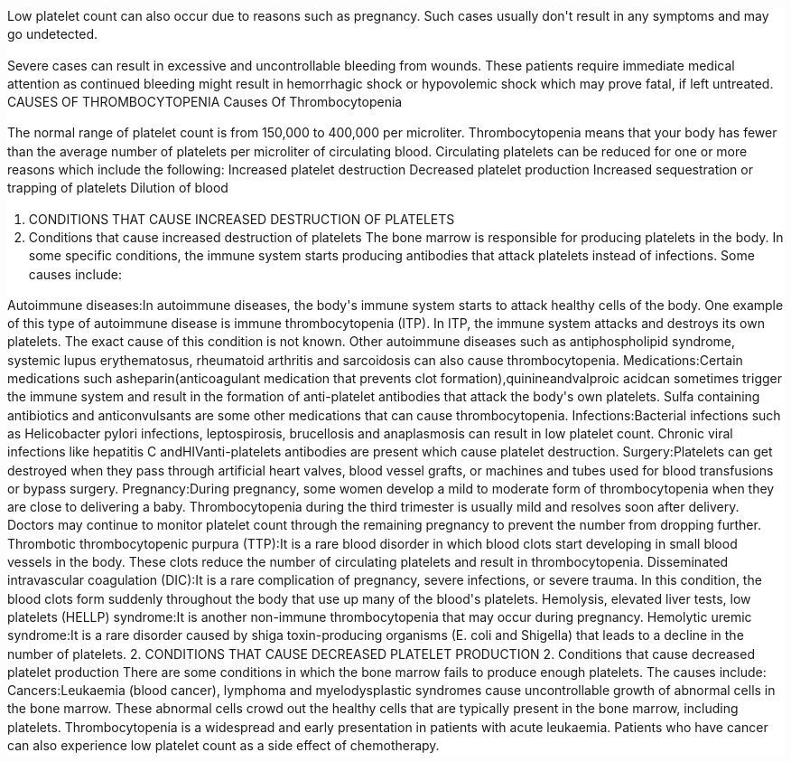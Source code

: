 Low platelet count can also occur due to reasons such as pregnancy. Such cases usually don't result in any symptoms and may go undetected.

Severe cases can result in excessive and uncontrollable bleeding from wounds. These patients require immediate medical attention as continued bleeding might result in hemorrhagic shock or hypovolemic shock which may prove fatal, if left untreated.
CAUSES OF THROMBOCYTOPENIA
Causes Of Thrombocytopenia


The normal range of platelet count is from 150,000 to 400,000 per microliter. Thrombocytopenia means that your body has fewer than the average number of platelets per microliter of circulating blood. Circulating platelets can be reduced for one or more reasons which include the following:
Increased platelet destruction
Decreased platelet production
Increased sequestration or trapping of platelets
Dilution of blood


1. CONDITIONS THAT CAUSE INCREASED DESTRUCTION OF PLATELETS
1. Conditions that cause increased destruction of platelets
The bone marrow is responsible for producing platelets in the body. In some specific conditions, the immune system starts producing antibodies that attack platelets instead of infections. Some causes include:

Autoimmune diseases:In autoimmune diseases, the body's immune system starts to attack healthy cells of the body. One example of this type of autoimmune disease is immune thrombocytopenia (ITP). In ITP, the immune system attacks and destroys its own platelets. The exact cause of this condition is not known. Other autoimmune diseases such as antiphospholipid syndrome, systemic lupus erythematosus, rheumatoid arthritis and sarcoidosis can also cause thrombocytopenia.
Medications:Certain medications such asheparin(anticoagulant medication that prevents clot formation),quinineandvalproic acidcan sometimes trigger the immune system and result in the formation of anti-platelet antibodies that attack the body's own platelets. Sulfa containing antibiotics and anticonvulsants are some other medications that can cause thrombocytopenia.
Infections:Bacterial infections such as Helicobacter pylori infections, leptospirosis, brucellosis and anaplasmosis can result in low platelet count. Chronic viral infections like hepatitis C andHIVanti-platelets antibodies are present which cause platelet destruction.
Surgery:Platelets can get destroyed when they pass through artificial heart valves, blood vessel grafts, or machines and tubes used for blood transfusions or bypass surgery.
Pregnancy:During pregnancy, some women develop a mild to moderate form of thrombocytopenia when they are close to delivering a baby. Thrombocytopenia during the third trimester is usually mild and resolves soon after delivery. Doctors may continue to monitor platelet count through the remaining pregnancy to prevent the number from dropping further.
Thrombotic thrombocytopenic purpura (TTP):It is a rare blood disorder in which blood clots start developing in small blood vessels in the body. These clots reduce the number of circulating platelets and result in thrombocytopenia.
Disseminated intravascular coagulation (DIC):It is a rare complication of pregnancy, severe infections, or severe trauma. In this condition, the blood clots form suddenly throughout the body that use up many of the blood's platelets.
Hemolysis, elevated liver tests, low platelets (HELLP) syndrome:It is another non-immune thrombocytopenia that may occur during pregnancy.
Hemolytic uremic syndrome:It is a rare disorder caused by shiga toxin-producing organisms (E. coli and Shigella) that leads to a decline in the number of platelets.
2. CONDITIONS THAT CAUSE DECREASED PLATELET PRODUCTION
2. Conditions that cause decreased platelet production
There are some conditions in which the bone marrow fails to produce enough platelets. The causes include:
Cancers:Leukaemia (blood cancer), lymphoma and myelodysplastic syndromes cause uncontrollable growth of abnormal cells in the bone marrow. These abnormal cells crowd out the healthy cells that are typically present in the bone marrow, including platelets. Thrombocytopenia is a widespread and early presentation in patients with acute leukaemia. Patients who have cancer can also experience low platelet count as a side effect of chemotherapy.